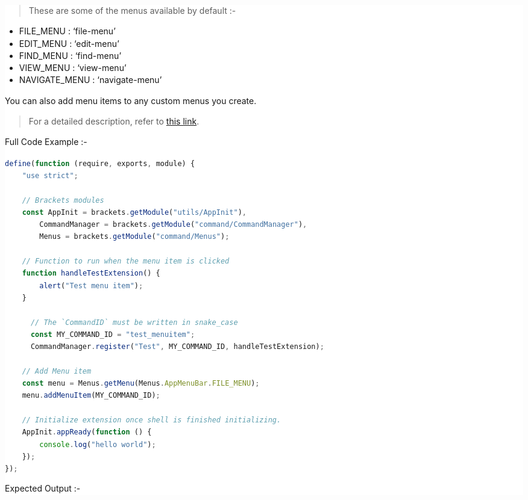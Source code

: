 > These are some of the menus available by default :-

- FILE_MENU : ‘file-menu’
- EDIT_MENU : ‘edit-menu’
- FIND_MENU : ‘find-menu’
- VIEW_MENU : ‘view-menu’
- NAVIGATE_MENU : ‘navigate-menu’

You can also add menu items to any custom menus you create.

> For a detailed description, refer to [this link](https://docs.phcode.dev/api/API-Reference/command/Menus#addMenuItem).

Full Code Example :-

```jsx
define(function (require, exports, module) {
    "use strict";

    // Brackets modules
    const AppInit = brackets.getModule("utils/AppInit"),
        CommandManager = brackets.getModule("command/CommandManager"),
        Menus = brackets.getModule("command/Menus");

    // Function to run when the menu item is clicked
    function handleTestExtension() {
        alert("Test menu item");
    }

	  // The `CommandID` must be written in snake_case
	  const MY_COMMAND_ID = "test_menuitem";
	  CommandManager.register("Test", MY_COMMAND_ID, handleTestExtension);

    // Add Menu item
    const menu = Menus.getMenu(Menus.AppMenuBar.FILE_MENU);
    menu.addMenuItem(MY_COMMAND_ID);
    
    // Initialize extension once shell is finished initializing.
    AppInit.appReady(function () {
        console.log("hello world");
    });
});
```

Expected Output :-
